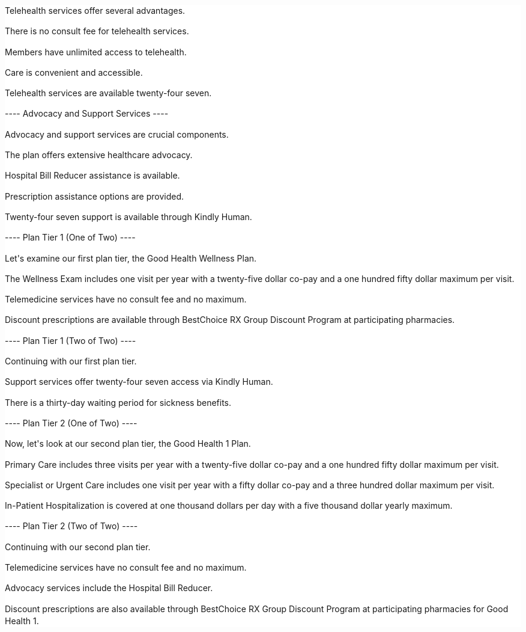 Telehealth services offer several advantages.

There is no consult fee for telehealth services.

Members have unlimited access to telehealth.

Care is convenient and accessible.

Telehealth services are available twenty-four seven.

---- Advocacy and Support Services ----

Advocacy and support services are crucial components.

The plan offers extensive healthcare advocacy.

Hospital Bill Reducer assistance is available.

Prescription assistance options are provided.

Twenty-four seven support is available through Kindly Human.

---- Plan Tier 1 (One of Two) ----

Let's examine our first plan tier, the Good Health Wellness Plan.

The Wellness Exam includes one visit per year with a twenty-five dollar co-pay and a one hundred fifty dollar maximum per visit.

Telemedicine services have no consult fee and no maximum.

Discount prescriptions are available through BestChoice RX Group Discount Program at participating pharmacies.

---- Plan Tier 1 (Two of Two) ----

Continuing with our first plan tier.

Support services offer twenty-four seven access via Kindly Human.

There is a thirty-day waiting period for sickness benefits.

---- Plan Tier 2 (One of Two) ----

Now, let's look at our second plan tier, the Good Health 1 Plan.

Primary Care includes three visits per year with a twenty-five dollar co-pay and a one hundred fifty dollar maximum per visit.

Specialist or Urgent Care includes one visit per year with a fifty dollar co-pay and a three hundred dollar maximum per visit.

In-Patient Hospitalization is covered at one thousand dollars per day with a five thousand dollar yearly maximum.

---- Plan Tier 2 (Two of Two) ----

Continuing with our second plan tier.

Telemedicine services have no consult fee and no maximum.

Advocacy services include the Hospital Bill Reducer.

Discount prescriptions are also available through BestChoice RX Group Discount Program at participating pharmacies for Good Health 1.
